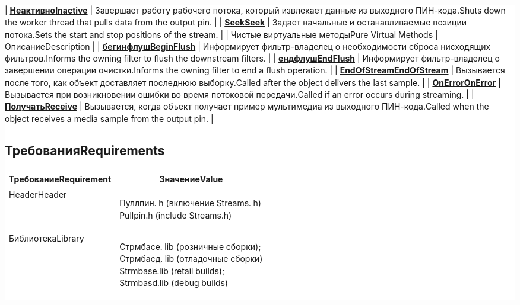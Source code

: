 | [<span data-ttu-id="0f54d-153">**Неактивно**</span><span class="sxs-lookup"><span data-stu-id="0f54d-153">**Inactive**</span></span>](cpullpin-inactive.md)               | <span data-ttu-id="0f54d-154">Завершает работу рабочего потока, который извлекает данные из выходного ПИН-кода.</span><span class="sxs-lookup"><span data-stu-id="0f54d-154">Shuts down the worker thread that pulls data from the output pin.</span></span>                     |
| [<span data-ttu-id="0f54d-155">**Seek**</span><span class="sxs-lookup"><span data-stu-id="0f54d-155">**Seek**</span></span>](cpullpin-seek.md)                       | <span data-ttu-id="0f54d-156">Задает начальные и останавливаемые позиции потока.</span><span class="sxs-lookup"><span data-stu-id="0f54d-156">Sets the start and stop positions of the stream.</span></span>                                      |
| <span data-ttu-id="0f54d-157">Чистые виртуальные методы</span><span class="sxs-lookup"><span data-stu-id="0f54d-157">Pure Virtual Methods</span></span>                                | <span data-ttu-id="0f54d-158">Описание</span><span class="sxs-lookup"><span data-stu-id="0f54d-158">Description</span></span>                                                                           |
| [<span data-ttu-id="0f54d-159">**бегинфлуш**</span><span class="sxs-lookup"><span data-stu-id="0f54d-159">**BeginFlush**</span></span>](cpullpin-beginflush.md)           | <span data-ttu-id="0f54d-160">Информирует фильтр-владелец о необходимости сброса нисходящих фильтров.</span><span class="sxs-lookup"><span data-stu-id="0f54d-160">Informs the owning filter to flush the downstream filters.</span></span>                            |
| [<span data-ttu-id="0f54d-161">**ендфлуш**</span><span class="sxs-lookup"><span data-stu-id="0f54d-161">**EndFlush**</span></span>](cpullpin-endflush.md)               | <span data-ttu-id="0f54d-162">Информирует фильтр-владелец о завершении операции очистки.</span><span class="sxs-lookup"><span data-stu-id="0f54d-162">Informs the owning filter to end a flush operation.</span></span>                                   |
| [<span data-ttu-id="0f54d-163">**EndOfStream**</span><span class="sxs-lookup"><span data-stu-id="0f54d-163">**EndOfStream**</span></span>](cpullpin-endofstream.md)         | <span data-ttu-id="0f54d-164">Вызывается после того, как объект доставляет последнюю выборку.</span><span class="sxs-lookup"><span data-stu-id="0f54d-164">Called after the object delivers the last sample.</span></span>                                     |
| [<span data-ttu-id="0f54d-165">**OnError**</span><span class="sxs-lookup"><span data-stu-id="0f54d-165">**OnError**</span></span>](cpullpin-onerror.md)                 | <span data-ttu-id="0f54d-166">Вызывается при возникновении ошибки во время потоковой передачи.</span><span class="sxs-lookup"><span data-stu-id="0f54d-166">Called if an error occurs during streaming.</span></span>                                           |
| [<span data-ttu-id="0f54d-167">**Получать**</span><span class="sxs-lookup"><span data-stu-id="0f54d-167">**Receive**</span></span>](cpullpin-receive.md)                 | <span data-ttu-id="0f54d-168">Вызывается, когда объект получает пример мультимедиа из выходного ПИН-кода.</span><span class="sxs-lookup"><span data-stu-id="0f54d-168">Called when the object receives a media sample from the output pin.</span></span>                   |



 

## <a name="requirements"></a><span data-ttu-id="0f54d-169">Требования</span><span class="sxs-lookup"><span data-stu-id="0f54d-169">Requirements</span></span>



| <span data-ttu-id="0f54d-170">Требование</span><span class="sxs-lookup"><span data-stu-id="0f54d-170">Requirement</span></span> | <span data-ttu-id="0f54d-171">Значение</span><span class="sxs-lookup"><span data-stu-id="0f54d-171">Value</span></span> |
|--------------------|--------------------------------------------------------------------------------------------------------------------------------------------------------------------------------------------|
| <span data-ttu-id="0f54d-172">Header</span><span class="sxs-lookup"><span data-stu-id="0f54d-172">Header</span></span><br/>  | <dl> <span data-ttu-id="0f54d-173"><dt>Пуллпин. h (включение Streams. h)</dt></span><span class="sxs-lookup"><span data-stu-id="0f54d-173"><dt>Pullpin.h (include Streams.h)</dt></span></span> </dl>                                                                                   |
| <span data-ttu-id="0f54d-174">Библиотека</span><span class="sxs-lookup"><span data-stu-id="0f54d-174">Library</span></span><br/> | <dl> <span data-ttu-id="0f54d-175"><dt>Стрмбасе. lib (розничные сборки); </dt> <dt>Стрмбасд. lib (отладочные сборки)</dt></span><span class="sxs-lookup"><span data-stu-id="0f54d-175"><dt>Strmbase.lib (retail builds); </dt> <dt>Strmbasd.lib (debug builds)</dt></span></span> </dl> |



 

 




